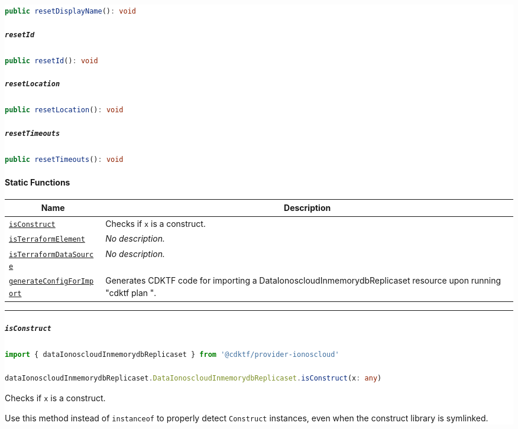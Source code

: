 ```typescript
public resetDisplayName(): void
```

##### `resetId` <a name="resetId" id="@cdktf/provider-ionoscloud.dataIonoscloudInmemorydbReplicaset.DataIonoscloudInmemorydbReplicaset.resetId"></a>

```typescript
public resetId(): void
```

##### `resetLocation` <a name="resetLocation" id="@cdktf/provider-ionoscloud.dataIonoscloudInmemorydbReplicaset.DataIonoscloudInmemorydbReplicaset.resetLocation"></a>

```typescript
public resetLocation(): void
```

##### `resetTimeouts` <a name="resetTimeouts" id="@cdktf/provider-ionoscloud.dataIonoscloudInmemorydbReplicaset.DataIonoscloudInmemorydbReplicaset.resetTimeouts"></a>

```typescript
public resetTimeouts(): void
```

#### Static Functions <a name="Static Functions" id="Static Functions"></a>

| **Name** | **Description** |
| --- | --- |
| <code><a href="#@cdktf/provider-ionoscloud.dataIonoscloudInmemorydbReplicaset.DataIonoscloudInmemorydbReplicaset.isConstruct">isConstruct</a></code> | Checks if `x` is a construct. |
| <code><a href="#@cdktf/provider-ionoscloud.dataIonoscloudInmemorydbReplicaset.DataIonoscloudInmemorydbReplicaset.isTerraformElement">isTerraformElement</a></code> | *No description.* |
| <code><a href="#@cdktf/provider-ionoscloud.dataIonoscloudInmemorydbReplicaset.DataIonoscloudInmemorydbReplicaset.isTerraformDataSource">isTerraformDataSource</a></code> | *No description.* |
| <code><a href="#@cdktf/provider-ionoscloud.dataIonoscloudInmemorydbReplicaset.DataIonoscloudInmemorydbReplicaset.generateConfigForImport">generateConfigForImport</a></code> | Generates CDKTF code for importing a DataIonoscloudInmemorydbReplicaset resource upon running "cdktf plan <stack-name>". |

---

##### `isConstruct` <a name="isConstruct" id="@cdktf/provider-ionoscloud.dataIonoscloudInmemorydbReplicaset.DataIonoscloudInmemorydbReplicaset.isConstruct"></a>

```typescript
import { dataIonoscloudInmemorydbReplicaset } from '@cdktf/provider-ionoscloud'

dataIonoscloudInmemorydbReplicaset.DataIonoscloudInmemorydbReplicaset.isConstruct(x: any)
```

Checks if `x` is a construct.

Use this method instead of `instanceof` to properly detect `Construct`
instances, even when the construct library is symlinked.
